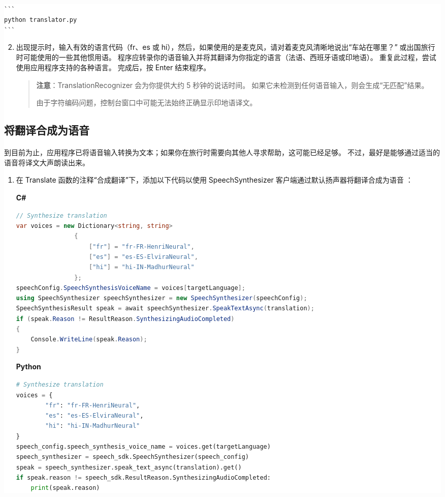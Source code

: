     ```
    python translator.py
    ```

2. 出现提示时，输入有效的语言代码（fr、es 或 hi），然后，如果使用的是麦克风，请对着麦克风清晰地说出“车站在哪里？”   或出国旅行时可能使用的一些其他惯用语。 程序应转录你的语音输入并将其翻译为你指定的语言（法语、西班牙语或印地语）。 重复此过程，尝试使用应用程序支持的各种语言。 完成后，按 Enter 结束程序。

    > **注意**：TranslationRecognizer 会为你提供大约 5 秒钟的说话时间。 如果它未检测到任何语音输入，则会生成“无匹配”结果。
    >
    > 由于字符编码问题，控制台窗口中可能无法始终正确显示印地语译文。

## <a name="synthesize-the-translation-to-speech"></a>将翻译合成为语音

到目前为止，应用程序已将语音输入转换为文本；如果你在旅行时需要向其他人寻求帮助，这可能已经足够。 不过，最好是能够通过适当的语音将译文大声朗读出来。

1. 在 Translate 函数的注释“合成翻译”下，添加以下代码以使用 SpeechSynthesizer 客户端通过默认扬声器将翻译合成为语音  ：

    **C#**
    
    ```C#
    // Synthesize translation
    var voices = new Dictionary<string, string>
                    {
                        ["fr"] = "fr-FR-HenriNeural",
                        ["es"] = "es-ES-ElviraNeural",
                        ["hi"] = "hi-IN-MadhurNeural"
                    };
    speechConfig.SpeechSynthesisVoiceName = voices[targetLanguage];
    using SpeechSynthesizer speechSynthesizer = new SpeechSynthesizer(speechConfig);
    SpeechSynthesisResult speak = await speechSynthesizer.SpeakTextAsync(translation);
    if (speak.Reason != ResultReason.SynthesizingAudioCompleted)
    {
        Console.WriteLine(speak.Reason);
    }
    ```
    
    **Python**
    
    ```Python
    # Synthesize translation
    voices = {
            "fr": "fr-FR-HenriNeural",
            "es": "es-ES-ElviraNeural",
            "hi": "hi-IN-MadhurNeural"
    }
    speech_config.speech_synthesis_voice_name = voices.get(targetLanguage)
    speech_synthesizer = speech_sdk.SpeechSynthesizer(speech_config)
    speak = speech_synthesizer.speak_text_async(translation).get()
    if speak.reason != speech_sdk.ResultReason.SynthesizingAudioCompleted:
        print(speak.reason)
    ```
